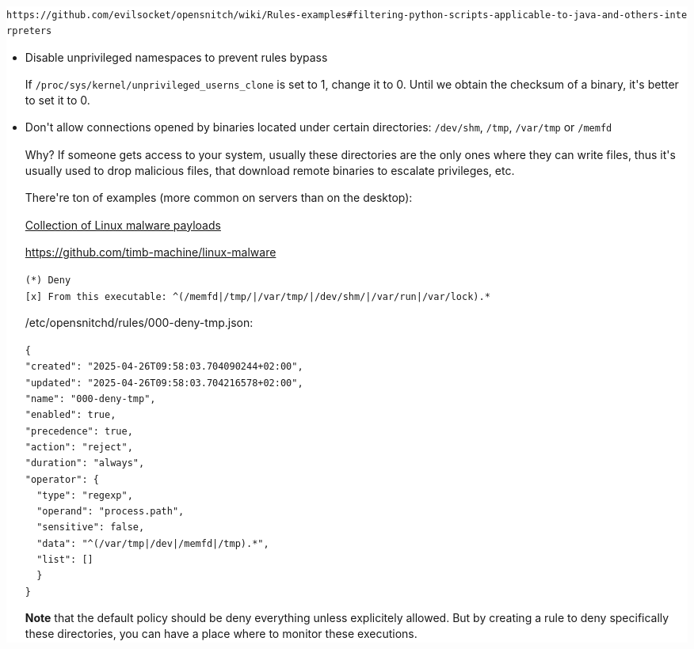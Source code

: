     https://github.com/evilsocket/opensnitch/wiki/Rules-examples#filtering-python-scripts-applicable-to-java-and-others-interpreters

- Disable unprivileged namespaces to prevent rules bypass

  If `/proc/sys/kernel/unprivileged_userns_clone` is set to 1, change it to 0. Until we obtain the checksum of a binary, it's better to set it to 0.

- Don't allow connections opened by binaries located under certain directories: `/dev/shm`, `/tmp`, `/var/tmp` or `/memfd`

  Why? If someone gets access to your system, usually these directories are the only ones where they can write files, thus it's usually used to drop malicious files, that download remote binaries to escalate privileges, etc.

  There're ton of examples (more common on servers than on the desktop):

  [Collection of Linux malware payloads](https://github.com/evilsocket/opensnitch/discussions/1119)

  https://github.com/timb-machine/linux-malware

  ```
  (*) Deny
  [x] From this executable: ^(/memfd|/tmp/|/var/tmp/|/dev/shm/|/var/run|/var/lock).*
  ```

  /etc/opensnitchd/rules/000-deny-tmp.json:
  ```
  {
  "created": "2025-04-26T09:58:03.704090244+02:00",
  "updated": "2025-04-26T09:58:03.704216578+02:00",
  "name": "000-deny-tmp",
  "enabled": true,
  "precedence": true,
  "action": "reject",
  "duration": "always",
  "operator": {
    "type": "regexp",
    "operand": "process.path",
    "sensitive": false,
    "data": "^(/var/tmp|/dev|/memfd|/tmp).*",
    "list": []
    }
  }
  ```

  **Note** that the default policy should be deny everything unless explicitely allowed. But by creating a rule to deny specifically these directories, you can have a place where to monitor these executions.

